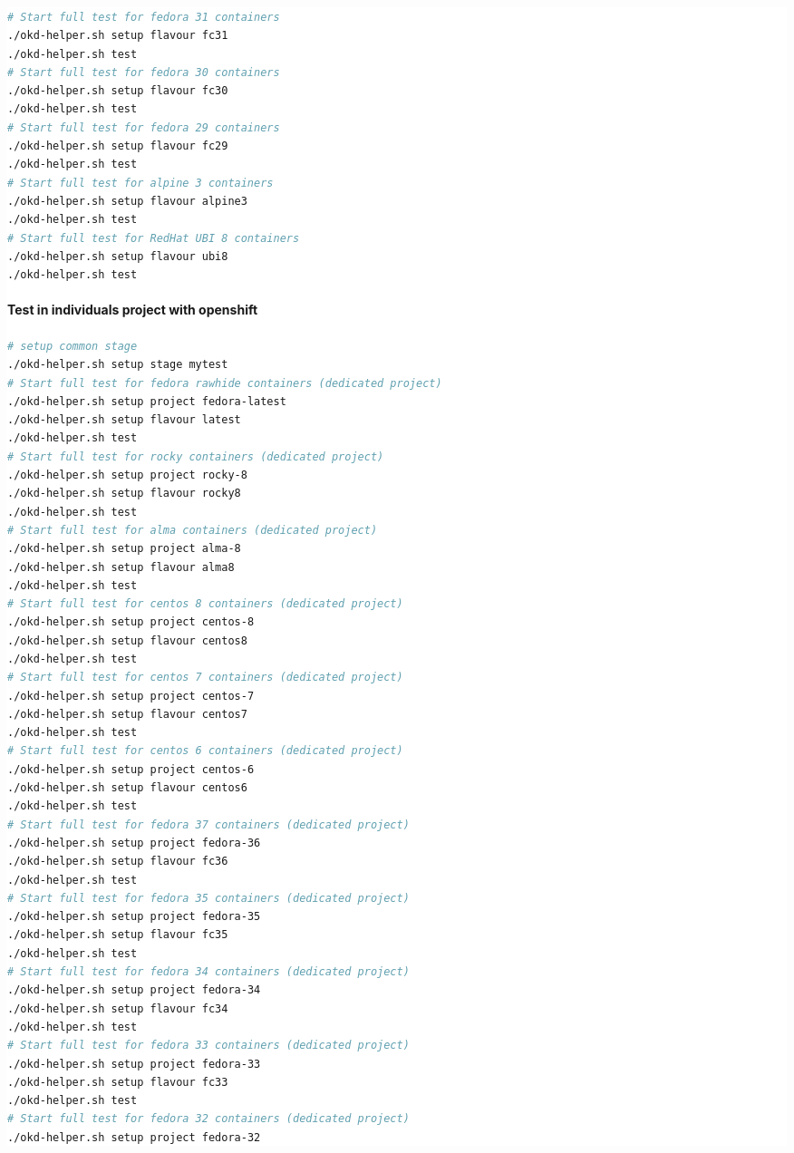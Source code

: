 ```bash
# Start full test for fedora 31 containers
./okd-helper.sh setup flavour fc31
./okd-helper.sh test
# Start full test for fedora 30 containers
./okd-helper.sh setup flavour fc30
./okd-helper.sh test
# Start full test for fedora 29 containers
./okd-helper.sh setup flavour fc29
./okd-helper.sh test
# Start full test for alpine 3 containers
./okd-helper.sh setup flavour alpine3
./okd-helper.sh test
# Start full test for RedHat UBI 8 containers
./okd-helper.sh setup flavour ubi8
./okd-helper.sh test
```

#### Test in individuals project with openshift

```bash
# setup common stage
./okd-helper.sh setup stage mytest
# Start full test for fedora rawhide containers (dedicated project)
./okd-helper.sh setup project fedora-latest
./okd-helper.sh setup flavour latest
./okd-helper.sh test
# Start full test for rocky containers (dedicated project)
./okd-helper.sh setup project rocky-8
./okd-helper.sh setup flavour rocky8
./okd-helper.sh test
# Start full test for alma containers (dedicated project)
./okd-helper.sh setup project alma-8
./okd-helper.sh setup flavour alma8
./okd-helper.sh test
# Start full test for centos 8 containers (dedicated project)
./okd-helper.sh setup project centos-8
./okd-helper.sh setup flavour centos8
./okd-helper.sh test
# Start full test for centos 7 containers (dedicated project)
./okd-helper.sh setup project centos-7
./okd-helper.sh setup flavour centos7
./okd-helper.sh test
# Start full test for centos 6 containers (dedicated project)
./okd-helper.sh setup project centos-6
./okd-helper.sh setup flavour centos6
./okd-helper.sh test
# Start full test for fedora 37 containers (dedicated project)
./okd-helper.sh setup project fedora-36
./okd-helper.sh setup flavour fc36
./okd-helper.sh test
# Start full test for fedora 35 containers (dedicated project)
./okd-helper.sh setup project fedora-35
./okd-helper.sh setup flavour fc35
./okd-helper.sh test
# Start full test for fedora 34 containers (dedicated project)
./okd-helper.sh setup project fedora-34
./okd-helper.sh setup flavour fc34
./okd-helper.sh test
# Start full test for fedora 33 containers (dedicated project)
./okd-helper.sh setup project fedora-33
./okd-helper.sh setup flavour fc33
./okd-helper.sh test
# Start full test for fedora 32 containers (dedicated project)
./okd-helper.sh setup project fedora-32
```